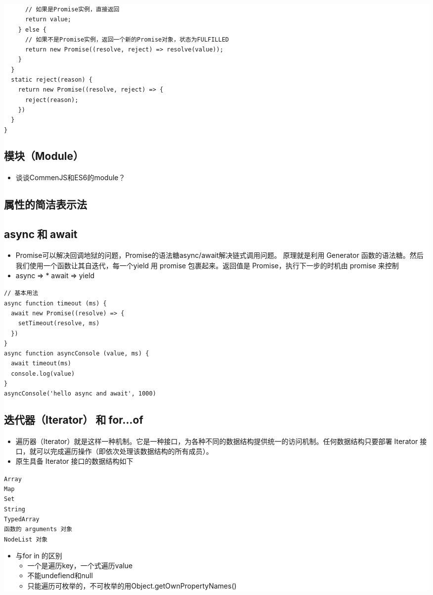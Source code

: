 ```
      // 如果是Promise实例，直接返回
      return value;
    } else {
      // 如果不是Promise实例，返回一个新的Promise对象，状态为FULFILLED
      return new Promise((resolve, reject) => resolve(value));
    }
  }
  static reject(reason) {
    return new Promise((resolve, reject) => {
      reject(reason);
    })
  }
}
```

## 模块（Module）
- 谈谈CommenJS和ES6的module？

## 属性的简洁表示法

## async 和 await
- Promise可以解决回调地狱的问题，Promise的语法糖async/await解决链式调用问题。 原理就是利用 Generator 函数的语法糖。然后我们使用一个函数让其自迭代，每一个yield 用 promise 包裹起来。返回值是 Promise，执行下一步的时机由 promise 来控制
- async => * await => yield
```
// 基本用法
async function timeout (ms) {
  await new Promise((resolve) => {
    setTimeout(resolve, ms)    
  })
}
async function asyncConsole (value, ms) {
  await timeout(ms)
  console.log(value)
}
asyncConsole('hello async and await', 1000)
```

## 迭代器（Iterator） 和 for...of
- 遍历器（Iterator）就是这样一种机制。它是一种接口，为各种不同的数据结构提供统一的访问机制。任何数据结构只要部署 Iterator 接口，就可以完成遍历操作（即依次处理该数据结构的所有成员）。 
- 原生具备 Iterator 接口的数据结构如下
```
Array
Map
Set
String
TypedArray
函数的 arguments 对象
NodeList 对象
```
- 与for in 的区别
  - 一个是遍历key，一个式遍历value
  - 不能undefiend和null
  - 只能遍历可枚举的，不可枚举的用Object.getOwnPropertyNames()
